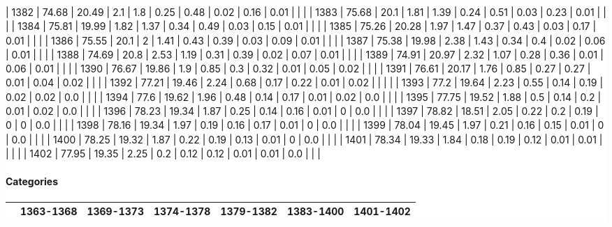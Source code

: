 |   1382 | 74.68      | 20.49 |       2.1  |              1.8  |                         0.25 |                        0.48 |                    0.02 |                0.16 | 0.01                             |                             |                       |
|   1383 | 75.68      | 20.1  |       1.81 |              1.39 |                         0.24 |                        0.51 |                    0.03 |                0.23 | 0.01                             |                             |                       |
|   1384 | 75.81      | 19.99 |       1.82 |              1.37 |                         0.34 |                        0.49 |                    0.03 |                0.15 | 0.01                             |                             |                       |
|   1385 | 75.26      | 20.28 |       1.97 |              1.47 |                         0.37 |                        0.43 |                    0.03 |                0.17 | 0.01                             |                             |                       |
|   1386 | 75.55      | 20.1  |       2    |              1.41 |                         0.43 |                        0.39 |                    0.03 |                0.09 | 0.01                             |                             |                       |
|   1387 | 75.38      | 19.98 |       2.38 |              1.43 |                         0.34 |                        0.4  |                    0.02 |                0.06 | 0.01                             |                             |                       |
|   1388 | 74.69      | 20.8  |       2.53 |              1.19 |                         0.31 |                        0.39 |                    0.02 |                0.07 | 0.01                             |                             |                       |
|   1389 | 74.91      | 20.97 |       2.32 |              1.07 |                         0.28 |                        0.36 |                    0.01 |                0.06 | 0.01                             |                             |                       |
|   1390 | 76.67      | 19.86 |       1.9  |              0.85 |                         0.3  |                        0.32 |                    0.01 |                0.05 | 0.02                             |                             |                       |
|   1391 | 76.61      | 20.17 |       1.76 |              0.85 |                         0.27 |                        0.27 |                    0.01 |                0.04 | 0.02                             |                             |                       |
|   1392 | 77.21      | 19.46 |       2.24 |              0.68 |                         0.17 |                        0.22 |                    0.01 |                0.02 |                                  |                             |                       |
|   1393 | 77.2       | 19.64 |       2.23 |              0.55 |                         0.14 |                        0.19 |                    0.02 |                0.02 | 0.0                              |                             |                       |
|   1394 | 77.6       | 19.62 |       1.96 |              0.48 |                         0.14 |                        0.17 |                    0.01 |                0.02 | 0.0                              |                             |                       |
|   1395 | 77.75      | 19.52 |       1.88 |              0.5  |                         0.14 |                        0.2  |                    0.01 |                0.02 | 0.0                              |                             |                       |
|   1396 | 78.23      | 19.34 |       1.87 |              0.25 |                         0.14 |                        0.16 |                    0.01 |                0    | 0.0                              |                             |                       |
|   1397 | 78.82      | 18.51 |       2.05 |              0.22 |                         0.2  |                        0.19 |                    0    |                0    | 0.0                              |                             |                       |
|   1398 | 78.16      | 19.34 |       1.97 |              0.19 |                         0.16 |                        0.17 |                    0.01 |                0    | 0.0                              |                             |                       |
|   1399 | 78.04      | 19.45 |       1.97 |              0.21 |                         0.16 |                        0.15 |                    0.01 |                0    | 0.0                              |                             |                       |
|   1400 | 78.25      | 19.32 |       1.87 |              0.22 |                         0.19 |                        0.13 |                    0.01 |                0    | 0.0                              |                             |                       |
|   1401 | 78.34      | 19.33 |       1.84 |              0.18 |                         0.19 |                        0.12 |                    0.01 |                0.01 |                                  |                             |                       |
|   1402 | 77.95      | 19.35 |       2.25 |              0.2  |                         0.12 |                        0.12 |                    0.01 |                0.01 | 0.0                              |                             |                       |


#### Categories

|    | 1363-1368                  | 1369-1373                  | 1374-1378                  | 1379-1382                      | 1383-1400                      | 1401-1402                      |
|---:|:---------------------------|:---------------------------|:---------------------------|:-------------------------------|:-------------------------------|:-------------------------------|